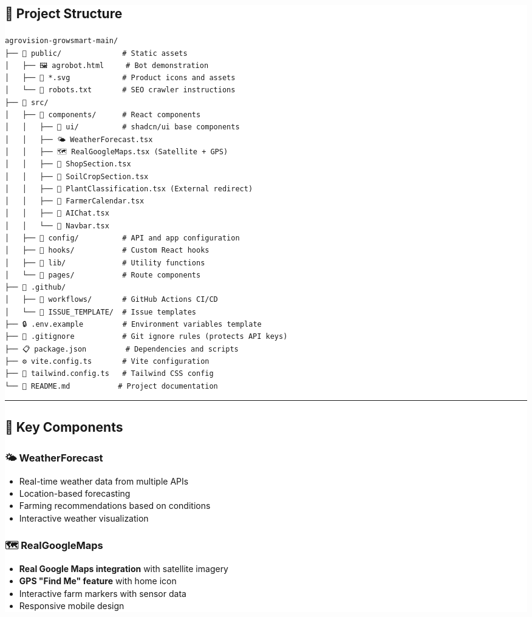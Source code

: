 
## 📁 Project Structure

```
agrovision-growsmart-main/
├── 📁 public/              # Static assets
│   ├── 🖼️ agrobot.html     # Bot demonstration
│   ├── 🎨 *.svg            # Product icons and assets
│   └── 🤖 robots.txt       # SEO crawler instructions
├── 📁 src/
│   ├── 📁 components/      # React components
│   │   ├── 🧩 ui/          # shadcn/ui base components
│   │   ├── 🌤️ WeatherForecast.tsx
│   │   ├── 🗺️ RealGoogleMaps.tsx (Satellite + GPS)
│   │   ├── 🛒 ShopSection.tsx
│   │   ├── 🌱 SoilCropSection.tsx
│   │   ├── 📸 PlantClassification.tsx (External redirect)
│   │   ├── 📅 FarmerCalendar.tsx
│   │   ├── 🤖 AIChat.tsx
│   │   └── 🧭 Navbar.tsx
│   ├── 📁 config/          # API and app configuration
│   ├── 📁 hooks/           # Custom React hooks
│   ├── 📁 lib/             # Utility functions
│   └── 📁 pages/           # Route components
├── 📁 .github/
│   ├── 📁 workflows/       # GitHub Actions CI/CD
│   └── 📁 ISSUE_TEMPLATE/  # Issue templates
├── 🔒 .env.example         # Environment variables template
├── 🚫 .gitignore           # Git ignore rules (protects API keys)
├── 📋 package.json         # Dependencies and scripts
├── ⚙️ vite.config.ts       # Vite configuration
├── 🎨 tailwind.config.ts   # Tailwind CSS config
└── 📝 README.md           # Project documentation
```

---

## 🎯 Key Components

### 🌤️ WeatherForecast
- Real-time weather data from multiple APIs
- Location-based forecasting
- Farming recommendations based on conditions
- Interactive weather visualization

### 🗺️ RealGoogleMaps
- **Real Google Maps integration** with satellite imagery
- **GPS "Find Me" feature** with home icon
- Interactive farm markers with sensor data
- Responsive mobile design
